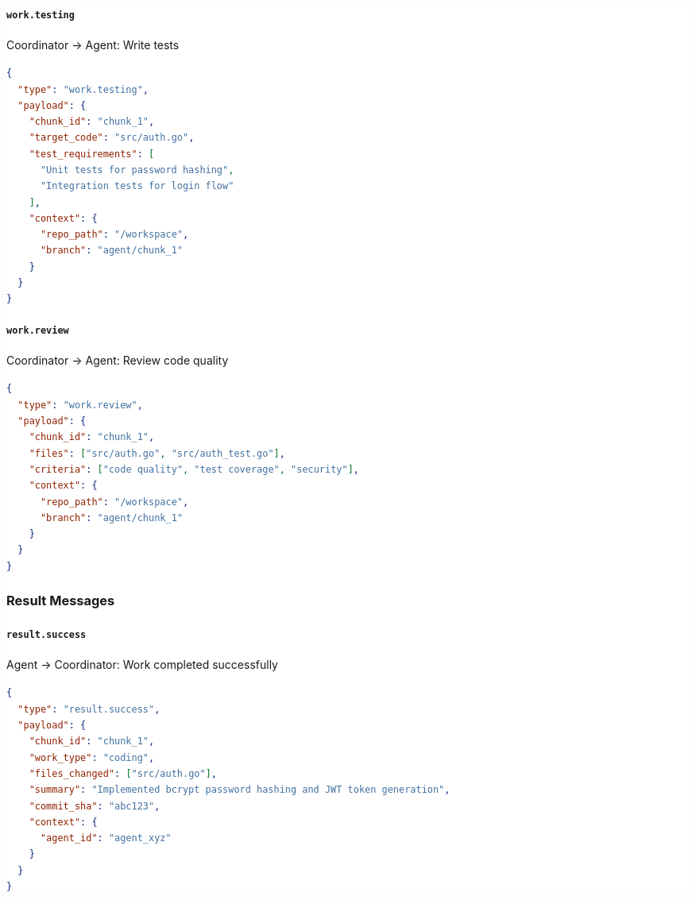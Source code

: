 #### `work.testing`
Coordinator → Agent: Write tests

```json
{
  "type": "work.testing",
  "payload": {
    "chunk_id": "chunk_1",
    "target_code": "src/auth.go",
    "test_requirements": [
      "Unit tests for password hashing",
      "Integration tests for login flow"
    ],
    "context": {
      "repo_path": "/workspace",
      "branch": "agent/chunk_1"
    }
  }
}
```

#### `work.review`
Coordinator → Agent: Review code quality

```json
{
  "type": "work.review",
  "payload": {
    "chunk_id": "chunk_1",
    "files": ["src/auth.go", "src/auth_test.go"],
    "criteria": ["code quality", "test coverage", "security"],
    "context": {
      "repo_path": "/workspace",
      "branch": "agent/chunk_1"
    }
  }
}
```

### Result Messages

#### `result.success`
Agent → Coordinator: Work completed successfully

```json
{
  "type": "result.success",
  "payload": {
    "chunk_id": "chunk_1",
    "work_type": "coding",
    "files_changed": ["src/auth.go"],
    "summary": "Implemented bcrypt password hashing and JWT token generation",
    "commit_sha": "abc123",
    "context": {
      "agent_id": "agent_xyz"
    }
  }
}
```
